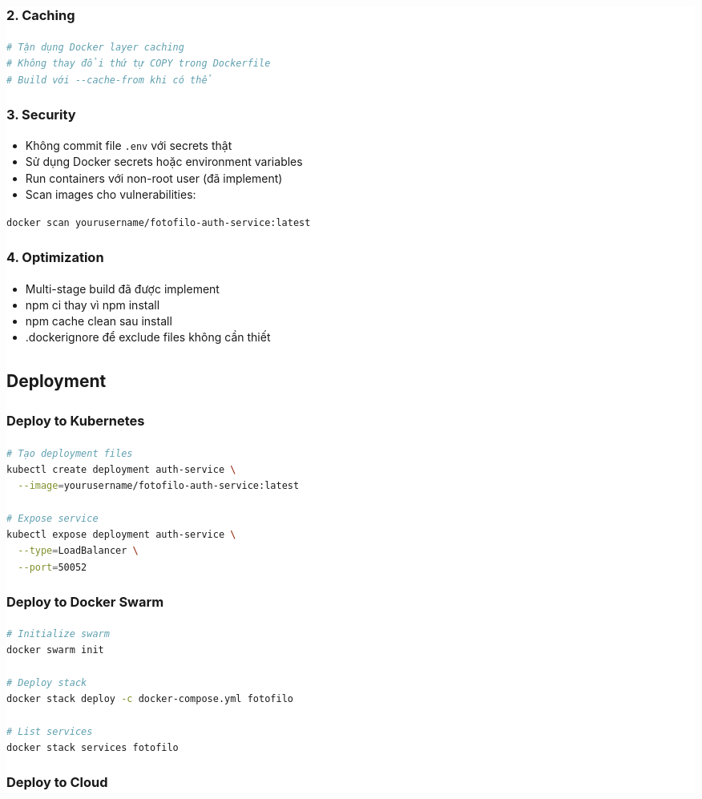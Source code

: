 ### 2. Caching
```bash
# Tận dụng Docker layer caching
# Không thay đổi thứ tự COPY trong Dockerfile
# Build với --cache-from khi có thể
```

### 3. Security
- Không commit file `.env` với secrets thật
- Sử dụng Docker secrets hoặc environment variables
- Run containers với non-root user (đã implement)
- Scan images cho vulnerabilities:
```bash
docker scan yourusername/fotofilo-auth-service:latest
```

### 4. Optimization
- Multi-stage build đã được implement
- npm ci thay vì npm install
- npm cache clean sau install
- .dockerignore để exclude files không cần thiết

## Deployment

### Deploy to Kubernetes

```bash
# Tạo deployment files
kubectl create deployment auth-service \
  --image=yourusername/fotofilo-auth-service:latest

# Expose service
kubectl expose deployment auth-service \
  --type=LoadBalancer \
  --port=50052
```

### Deploy to Docker Swarm

```bash
# Initialize swarm
docker swarm init

# Deploy stack
docker stack deploy -c docker-compose.yml fotofilo

# List services
docker stack services fotofilo
```

### Deploy to Cloud
